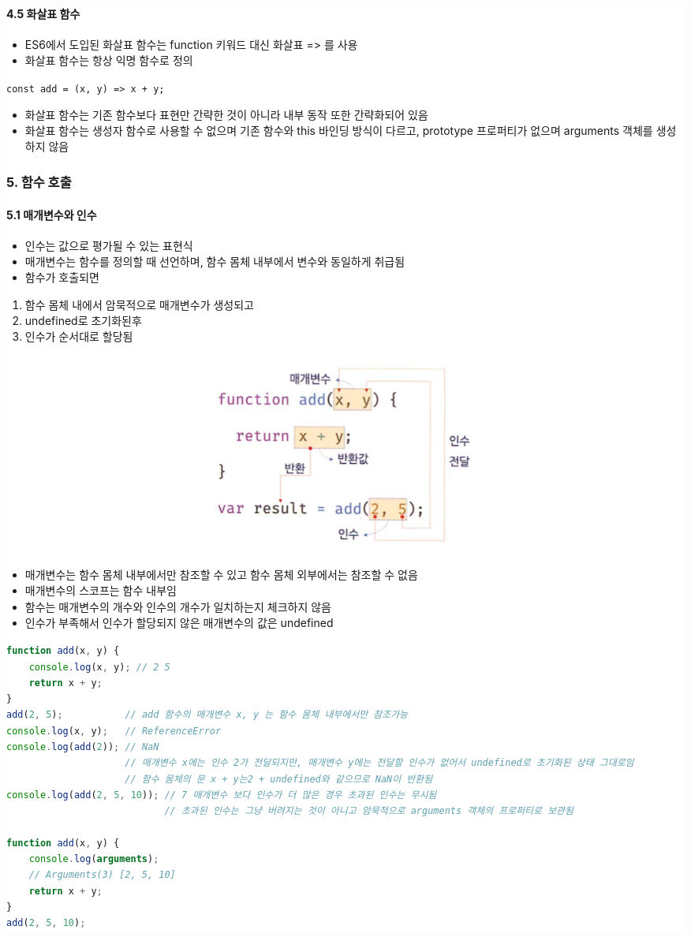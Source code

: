 ```js
```

#### 4.5 화살표 함수

- ES6에서 도입된 화살표 함수는 function 키워드 대신 화살표 => 를 사용
- 화살표 함수는 항상 익명 함수로 정의

`const add = (x, y) => x + y;`

- 화살표 함수는 기존 함수보다 표현만 간략한 것이 아니라 내부 동작 또한 간략화되어 있음
- 화살표 함수는 생성자 함수로 사용할 수 없으며 기존 함수와 this 바인딩 방식이 다르고, prototype 프로퍼티가 없으며 arguments 객체를 생성하지 않음


### 5. 함수 호출

#### 5.1 매개변수와 인수

- 인수는 값으로 평가될 수 있는 표현식
- 매개변수는 함수를 정의할 때 선언하며, 함수 몸체 내부에서 변수와 동일하게 취급됨
- 함수가 호출되면  
1. 함수 몸체 내에서 암묵적으로 매개변수가 생성되고  
2. undefined로 초기화된후  
3. 인수가 순서대로 할당됨

![](img/12-6.png)

- 매개변수는 함수 몸체 내부에서만 참조할 수 있고 함수 몸체 외부에서는 참조할 수 없음
- 매개변수의 스코프는 함수 내부임
- 함수는 매개변수의 개수와 인수의 개수가 일치하는지 체크하지 않음
- 인수가 부족해서 인수가 할당되지 않은 매개변수의 값은 undefined

```js
function add(x, y) {
    console.log(x, y); // 2 5
    return x + y;
}
add(2, 5);           // add 함수의 매개변수 x, y 는 함수 몸체 내부에서만 참조가능
console.log(x, y);   // ReferenceError
console.log(add(2)); // NaN
                     // 매개변수 x에는 인수 2가 전달되지만, 매개변수 y에는 전달할 인수가 없어서 undefined로 초기화된 상태 그대로임
                     // 함수 몸체의 문 x + y는2 + undefined와 같으므로 NaN이 반환됨
console.log(add(2, 5, 10)); // 7 매개변수 보다 인수가 더 많은 경우 초과된 인수는 무시됨
                            // 초과된 인수는 그냥 버려지는 것이 아니고 암묵적으로 arguments 객체의 프로퍼티로 보관됨

function add(x, y) {
    console.log(arguments);
    // Arguments(3) [2, 5, 10]
    return x + y;
}
add(2, 5, 10);
```

